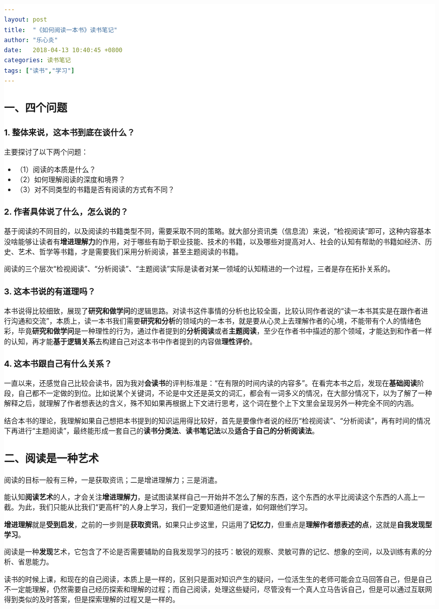 ```yaml
---
layout: post
title:  "《如何阅读一本书》读书笔记"
author: "乐心炎"
date:   2018-04-13 10:40:45 +0800
categories: 读书笔记 
tags: ["读书","学习"]
---
```


## 一、四个问题

### 1. 整体来说，这本书到底在谈什么？

主要探讨了以下两个问题：

* （1）阅读的本质是什么？
* （2）如何理解阅读的深度和境界？
* （3）对不同类型的书籍是否有阅读的方式有不同？

### 2. 作者具体说了什么，怎么说的？

基于阅读的不同目的，以及阅读的书籍类型不同，需要采取不同的策略。就大部分资讯类（信息流）来说，“检视阅读”即可，这种内容基本没啥能够让读者有**增进理解力**的作用，对于哪些有助于职业技能、技术的书籍，以及哪些对提高对人、社会的认知有帮助的书籍如经济、历史、艺术、哲学等书籍，才是需要我们采用分析阅读，甚至主题阅读的书籍。

阅读的三个层次“检视阅读”、“分析阅读”、“主题阅读”实际是读者对某一领域的认知精进的一个过程，三者是存在拓扑关系的。

### 3. 这本书说的有道理吗？

本书说得比较细致，展现了**研究和做学问**的逻辑思路。对读书这件事情的分析也比较全面，比较认同作者说的“读一本书其实是在跟作者进行沟通和交流”，本质上，读一本书我们需要**研究和分析**的领域内的一本书，就是要从心灵上去理解作者的心境，不能带有个人的情绪色彩，毕竟**研究和做学问**是一种理性的行为，通过作者提到的**分析阅读**或者**主题阅读**，至少在作者书中描述的那个领域，才能达到和作者一样的认知，再才能**基于逻辑关系**去构建自己对这本书中作者提到的内容做**理性评价**。

### 4. 这本书跟自己有什么关系？

一直以来，还感觉自己比较会读书，因为我对**会读书**的评判标准是：“在有限的时间内读的内容多”。在看完本书之后，发现在**基础阅读**阶段，自己都不一定做的到位。比如说某个关键词，不论是中文还是英文的词汇，都会有一词多义的情况，在大部分情况下，以为了解了一种解释之后，就理解了作者想表达的含义，殊不知如果再根据上下文进行思考，这个词在整个上下文里会呈现另外一种完全不同的内涵。

结合本书的理论，我理解如果自己想把本书提到的知识运用得比较好，首先是要像作者说的经历“检视阅读”、“分析阅读”，再有时间的情况下再进行“主题阅读”，最终能形成一套自己的**读书分类法**、**读书笔记法**以及**适合于自己的分析阅读法**。

## 二、阅读是一种艺术

阅读的目标一般有三种，一是获取资讯；二是增进理解力；三是消遣。

能认知**阅读艺术**的人，才会关注**增进理解力**，是试图读某样自己一开始并不怎么了解的东西，这个东西的水平比阅读这个东西的人高上一截。为此，我们只能从比我们“更高杆”的人身上学习，我们一定要知道他们是谁，如何跟他们学习。

**增进理解**就是**受到启发**，之前的一步则是**获取资讯**，如果只止步这里，只运用了**记忆力**，但重点是**理解作者想表述的点**，这就是**自我发现型学习**。

阅读是一种**发现**艺术，它包含了不论是否需要辅助的自我发现学习的技巧：敏锐的观察、灵敏可靠的记忆、想象的空间，以及训练有素的分析、省思能力。

读书的时候上课，和现在的自己阅读，本质上是一样的，区别只是面对知识产生的疑问，一位活生生的老师可能会立马回答自己，但是自己不一定能理解，仍然需要自己经历探索和理解的过程；而自己阅读，处理这些疑问，尽管没有一个真人立马告诉自己，但是可以通过互联网得到类似的及时答案，但是探索理解的过程又是一样的。
